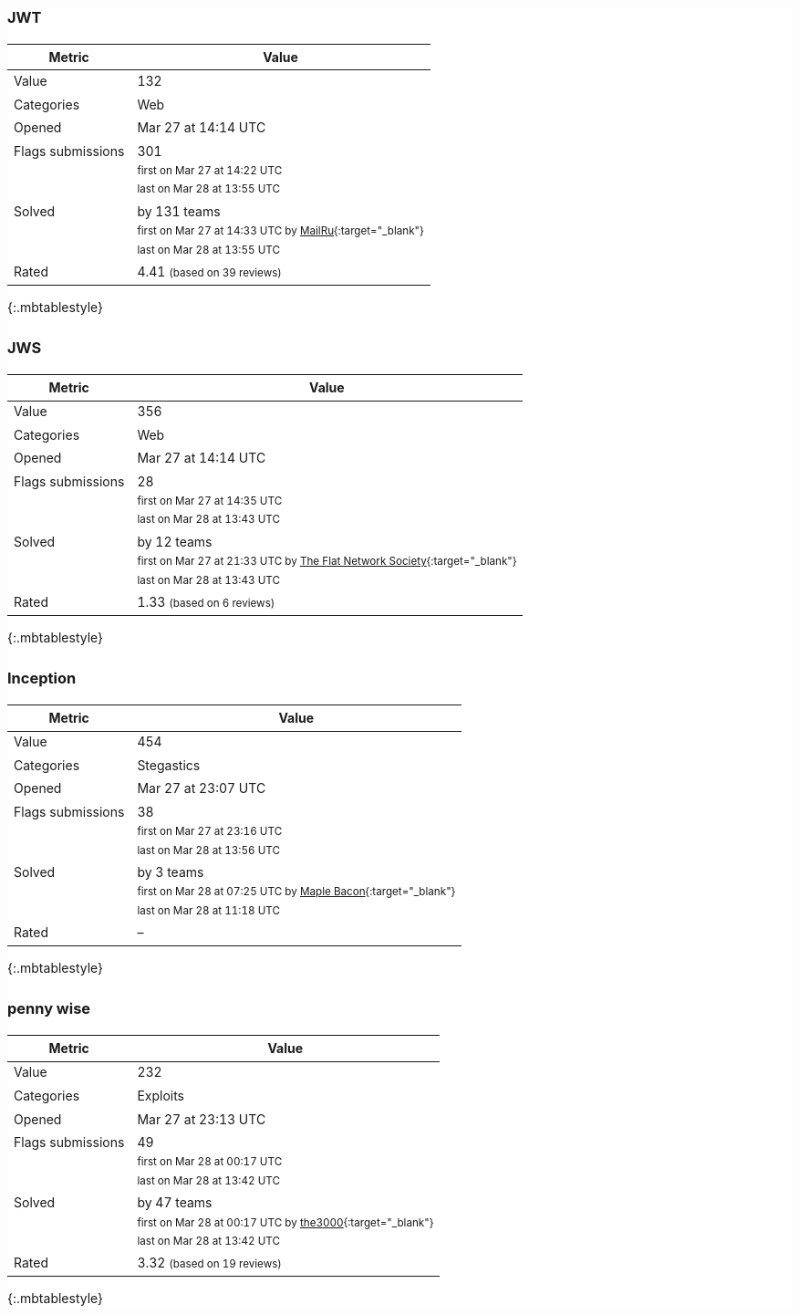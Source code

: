 ### JWT

| Metric | Value |
| ------ | ----- |
| Value | 132 |
| Categories | Web |
| Opened | Mar 27 at 14:14 UTC |
| Flags submissions | 301<br><small>first on Mar 27 at 14:22 UTC</small><br><small>last on Mar 28 at 13:55 UTC<small> |
| Solved | by 131 teams<br><small>first on Mar 27 at 14:33 UTC by [MailRu](https://ctftime.org/team/32525){:target="_blank"}</small><br><small>last on Mar 28 at 13:55 UTC</small> |
| Rated | <span class="review-good">4.41</span> <small>(based on 39 reviews)</small> |
{:.mbtablestyle}

### JWS

| Metric | Value |
| ------ | ----- |
| Value | 356 |
| Categories | Web |
| Opened | Mar 27 at 14:14 UTC |
| Flags submissions | 28<br><small>first on Mar 27 at 14:35 UTC</small><br><small>last on Mar 28 at 13:43 UTC<small> |
| Solved | by 12 teams<br><small>first on Mar 27 at 21:33 UTC by [The Flat Network Society](https://ctftime.org/team/87434){:target="_blank"}</small><br><small>last on Mar 28 at 13:43 UTC</small> |
| Rated | <span class="review-bad">1.33</span> <small>(based on 6 reviews)</small> |
{:.mbtablestyle}

### Inception

| Metric | Value |
| ------ | ----- |
| Value | 454 |
| Categories | Stegastics |
| Opened | Mar 27 at 23:07 UTC |
| Flags submissions | 38<br><small>first on Mar 27 at 23:16 UTC</small><br><small>last on Mar 28 at 13:56 UTC<small> |
| Solved | by 3 teams<br><small>first on Mar 28 at 07:25 UTC by [Maple Bacon](https://ctftime.org/team/73723){:target="_blank"}</small><br><small>last on Mar 28 at 11:18 UTC</small> |
| Rated | &ndash; |
{:.mbtablestyle}

### penny wise

| Metric | Value |
| ------ | ----- |
| Value | 232 |
| Categories | Exploits |
| Opened | Mar 27 at 23:13 UTC |
| Flags submissions | 49<br><small>first on Mar 28 at 00:17 UTC</small><br><small>last on Mar 28 at 13:42 UTC<small> |
| Solved | by 47 teams<br><small>first on Mar 28 at 00:17 UTC by [the3000](https://ctftime.org/team/110885){:target="_blank"}</small><br><small>last on Mar 28 at 13:42 UTC</small> |
| Rated | <span class="review-normal">3.32</span> <small>(based on 19 reviews)</small> |
{:.mbtablestyle}

